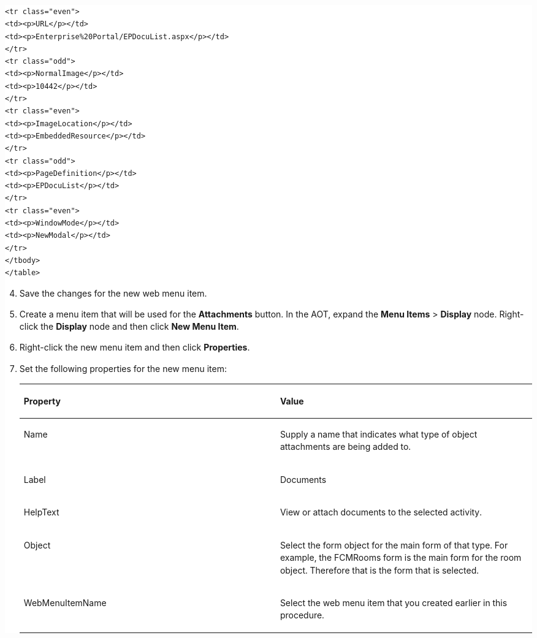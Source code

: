     <tr class="even">
    <td><p>URL</p></td>
    <td><p>Enterprise%20Portal/EPDocuList.aspx</p></td>
    </tr>
    <tr class="odd">
    <td><p>NormalImage</p></td>
    <td><p>10442</p></td>
    </tr>
    <tr class="even">
    <td><p>ImageLocation</p></td>
    <td><p>EmbeddedResource</p></td>
    </tr>
    <tr class="odd">
    <td><p>PageDefinition</p></td>
    <td><p>EPDocuList</p></td>
    </tr>
    <tr class="even">
    <td><p>WindowMode</p></td>
    <td><p>NewModal</p></td>
    </tr>
    </tbody>
    </table>


4.  Save the changes for the new web menu item.

5.  Create a menu item that will be used for the **Attachments** button. In the AOT, expand the **Menu Items** \> **Display** node. Right-click the **Display** node and then click **New Menu Item**.

6.  Right-click the new menu item and then click **Properties**.

7.  Set the following properties for the new menu item:
    
    <table>
    <colgroup>
    <col style="width: 50%" />
    <col style="width: 50%" />
    </colgroup>
    <thead>
    <tr class="header">
    <th><p>Property</p></th>
    <th><p>Value</p></th>
    </tr>
    </thead>
    <tbody>
    <tr class="odd">
    <td><p>Name</p></td>
    <td><p>Supply a name that indicates what type of object attachments are being added to.</p></td>
    </tr>
    <tr class="even">
    <td><p>Label</p></td>
    <td><p>Documents</p></td>
    </tr>
    <tr class="odd">
    <td><p>HelpText</p></td>
    <td><p>View or attach documents to the selected activity.</p></td>
    </tr>
    <tr class="even">
    <td><p>Object</p></td>
    <td><p>Select the form object for the main form of that type. For example, the FCMRooms form is the main form for the room object. Therefore that is the form that is selected.</p></td>
    </tr>
    <tr class="odd">
    <td><p>WebMenuItemName</p></td>
    <td><p>Select the web menu item that you created earlier in this procedure.</p></td>
    </tr>